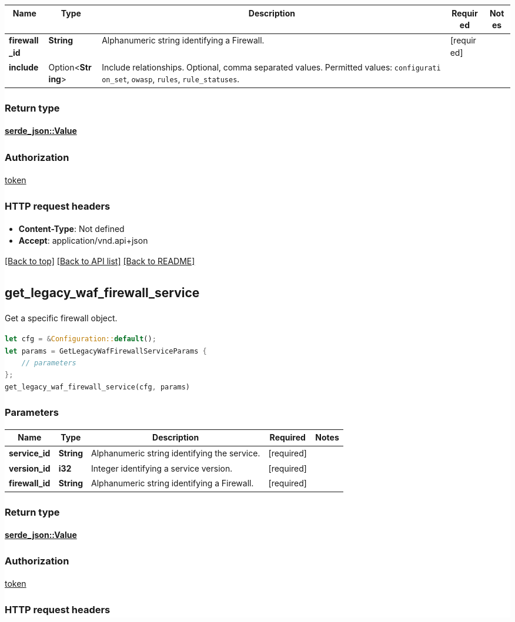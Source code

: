 
Name | Type | Description  | Required | Notes
------------- | ------------- | ------------- | ------------- | -------------
**firewall_id** | **String** | Alphanumeric string identifying a Firewall. | [required] |
**include** | Option\<**String**> | Include relationships. Optional, comma separated values. Permitted values: `configuration_set`, `owasp`, `rules`, `rule_statuses`.  |  |

### Return type

[**serde_json::Value**](SerdeJsonValue.md)

### Authorization

[token](../README.md#token)

### HTTP request headers

- **Content-Type**: Not defined
- **Accept**: application/vnd.api+json

[[Back to top]](#) [[Back to API list]](../README.md#documentation-for-api-endpoints) [[Back to README]](../README.md)


## get_legacy_waf_firewall_service

Get a specific firewall object.

```rust
let cfg = &Configuration::default();
let params = GetLegacyWafFirewallServiceParams {
    // parameters
};
get_legacy_waf_firewall_service(cfg, params)
```

### Parameters


Name | Type | Description  | Required | Notes
------------- | ------------- | ------------- | ------------- | -------------
**service_id** | **String** | Alphanumeric string identifying the service. | [required] |
**version_id** | **i32** | Integer identifying a service version. | [required] |
**firewall_id** | **String** | Alphanumeric string identifying a Firewall. | [required] |

### Return type

[**serde_json::Value**](SerdeJsonValue.md)

### Authorization

[token](../README.md#token)

### HTTP request headers
